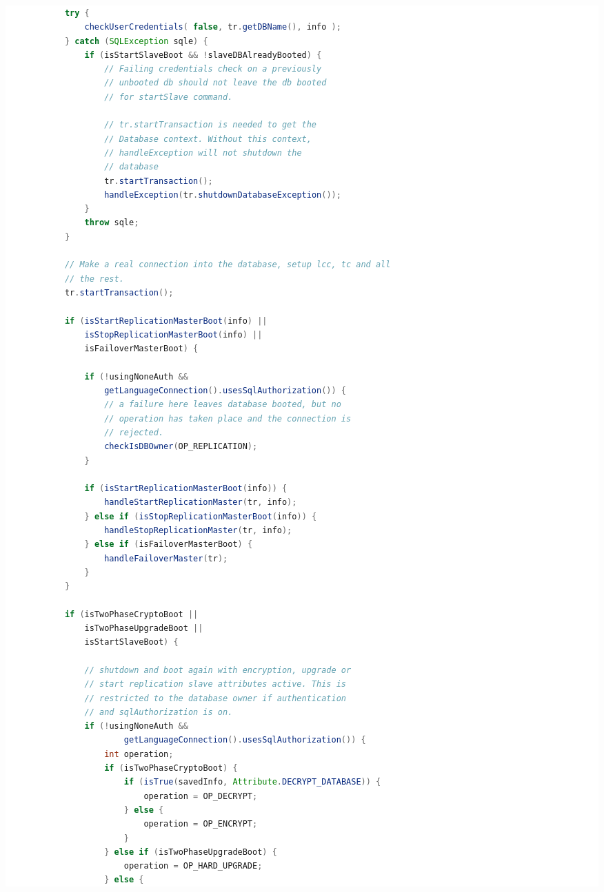 ```java
            try {
                checkUserCredentials( false, tr.getDBName(), info );
            } catch (SQLException sqle) {
                if (isStartSlaveBoot && !slaveDBAlreadyBooted) {
                    // Failing credentials check on a previously
                    // unbooted db should not leave the db booted
                    // for startSlave command.

                    // tr.startTransaction is needed to get the
                    // Database context. Without this context,
                    // handleException will not shutdown the
                    // database
                    tr.startTransaction();
                    handleException(tr.shutdownDatabaseException());
                }
                throw sqle;
            }

			// Make a real connection into the database, setup lcc, tc and all
			// the rest.
			tr.startTransaction();

            if (isStartReplicationMasterBoot(info) ||
                isStopReplicationMasterBoot(info) ||
                isFailoverMasterBoot) {

                if (!usingNoneAuth &&
                    getLanguageConnection().usesSqlAuthorization()) {
                    // a failure here leaves database booted, but no
                    // operation has taken place and the connection is
                    // rejected.
                    checkIsDBOwner(OP_REPLICATION);
                }

                if (isStartReplicationMasterBoot(info)) {
                    handleStartReplicationMaster(tr, info);
                } else if (isStopReplicationMasterBoot(info)) {
                    handleStopReplicationMaster(tr, info);
                } else if (isFailoverMasterBoot) {
                    handleFailoverMaster(tr);
                }
            }

			if (isTwoPhaseCryptoBoot ||
				isTwoPhaseUpgradeBoot ||
				isStartSlaveBoot) {

				// shutdown and boot again with encryption, upgrade or
				// start replication slave attributes active. This is
				// restricted to the database owner if authentication
				// and sqlAuthorization is on.
				if (!usingNoneAuth &&
						getLanguageConnection().usesSqlAuthorization()) {
					int operation;
					if (isTwoPhaseCryptoBoot) {
                        if (isTrue(savedInfo, Attribute.DECRYPT_DATABASE)) {
                            operation = OP_DECRYPT;
                        } else {
                            operation = OP_ENCRYPT;
                        }
					} else if (isTwoPhaseUpgradeBoot) {
						operation = OP_HARD_UPGRADE;
					} else {
```